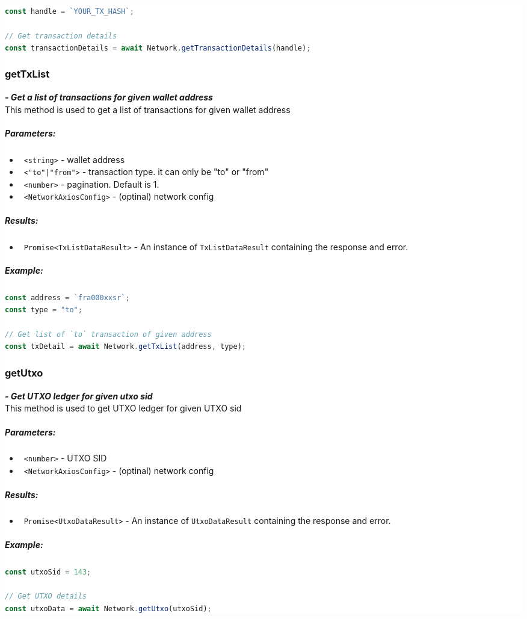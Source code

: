 ```jsx
const handle = `YOUR_TX_HASH`;

// Get transaction details
const transactionDetails = await Network.getTransactionDetails(handle);
```

### getTxList

**_- Get a list of transactions for given wallet address_**  
This method is used to get a list of transactions for given wallet address

##### Parameters:

- &nbsp; `<string>` - wallet address
- &nbsp; `<"to"|"from">` - transaction type. it can only be "to" or "from"
- &nbsp; `<number>` - pagination. Default is 1.
- &nbsp; `<NetworkAxiosConfig>` - (optinal) network config

##### Results:

- &nbsp; `Promise<TxListDataResult>` - An instance of `TxListDataResult` containing the response and error.

##### Example:

```jsx
const address = `fra000xxsr`;
const type = "to";

// Get list of `to` transaction of given address
const txDetail = await Network.getTxList(address, type);
```

### getUtxo

**_- Get UTXO ledger for given utxo sid_**  
This method is used to get UTXO ledger for given UTXO sid

##### Parameters:

- &nbsp; `<number>` - UTXO SID
- &nbsp; `<NetworkAxiosConfig>` - (optinal) network config

##### Results:

- &nbsp; `Promise<UtxoDataResult>` - An instance of `UtxoDataResult` containing the response and error.

##### Example:

```jsx
const utxoSid = 143;

// Get UTXO details
const utxoData = await Network.getUtxo(utxoSid);
```
